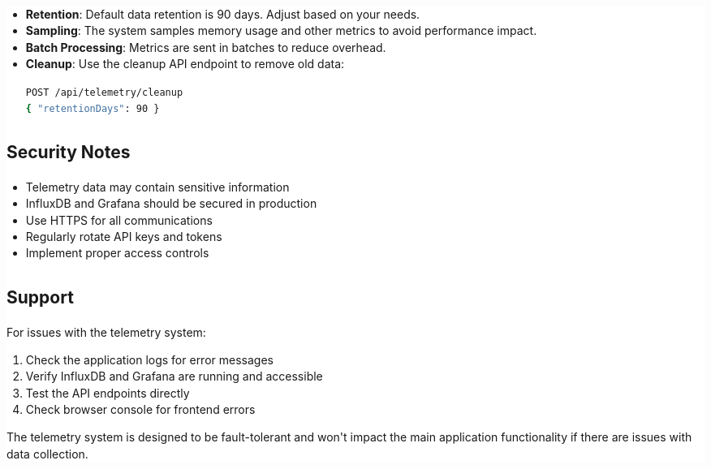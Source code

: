 - **Retention**: Default data retention is 90 days. Adjust based on your needs.
- **Sampling**: The system samples memory usage and other metrics to avoid performance impact.
- **Batch Processing**: Metrics are sent in batches to reduce overhead.
- **Cleanup**: Use the cleanup API endpoint to remove old data:
  ```bash
  POST /api/telemetry/cleanup
  { "retentionDays": 90 }
  ```

## Security Notes

- Telemetry data may contain sensitive information
- InfluxDB and Grafana should be secured in production
- Use HTTPS for all communications
- Regularly rotate API keys and tokens
- Implement proper access controls

## Support

For issues with the telemetry system:

1. Check the application logs for error messages
2. Verify InfluxDB and Grafana are running and accessible
3. Test the API endpoints directly
4. Check browser console for frontend errors

The telemetry system is designed to be fault-tolerant and won't impact the main application functionality if there are issues with data collection.
